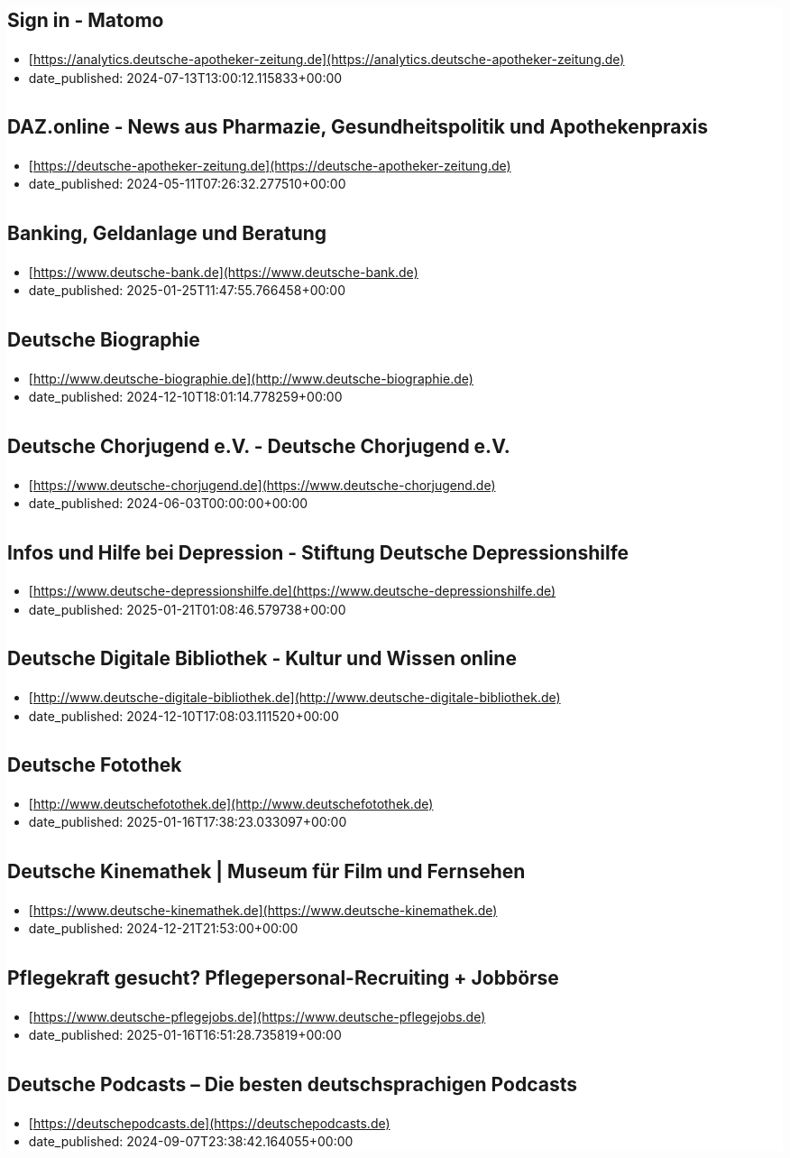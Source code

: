  ## Sign in - Matomo
 - [https://analytics.deutsche-apotheker-zeitung.de](https://analytics.deutsche-apotheker-zeitung.de)
 - date_published: 2024-07-13T13:00:12.115833+00:00

 ## DAZ.online - News aus Pharmazie, Gesundheitspolitik und Apothekenpraxis
 - [https://deutsche-apotheker-zeitung.de](https://deutsche-apotheker-zeitung.de)
 - date_published: 2024-05-11T07:26:32.277510+00:00

 ## Banking, Geldanlage und Beratung
 - [https://www.deutsche-bank.de](https://www.deutsche-bank.de)
 - date_published: 2025-01-25T11:47:55.766458+00:00

 ## Deutsche Biographie
 - [http://www.deutsche-biographie.de](http://www.deutsche-biographie.de)
 - date_published: 2024-12-10T18:01:14.778259+00:00

 ## Deutsche Chorjugend e.V. - Deutsche Chorjugend e.V.
 - [https://www.deutsche-chorjugend.de](https://www.deutsche-chorjugend.de)
 - date_published: 2024-06-03T00:00:00+00:00

 ## Infos und Hilfe bei Depression - Stiftung Deutsche Depressionshilfe
 - [https://www.deutsche-depressionshilfe.de](https://www.deutsche-depressionshilfe.de)
 - date_published: 2025-01-21T01:08:46.579738+00:00

 ## Deutsche Digitale Bibliothek - Kultur und Wissen online
 - [http://www.deutsche-digitale-bibliothek.de](http://www.deutsche-digitale-bibliothek.de)
 - date_published: 2024-12-10T17:08:03.111520+00:00

 ## Deutsche Fotothek
 - [http://www.deutschefotothek.de](http://www.deutschefotothek.de)
 - date_published: 2025-01-16T17:38:23.033097+00:00

 ## Deutsche Kinemathek | Museum für Film und Fernsehen
 - [https://www.deutsche-kinemathek.de](https://www.deutsche-kinemathek.de)
 - date_published: 2024-12-21T21:53:00+00:00

 ## Pflegekraft gesucht? Pflegepersonal-Recruiting + Jobbörse
 - [https://www.deutsche-pflegejobs.de](https://www.deutsche-pflegejobs.de)
 - date_published: 2025-01-16T16:51:28.735819+00:00

 ## Deutsche Podcasts – Die besten deutschsprachigen Podcasts
 - [https://deutschepodcasts.de](https://deutschepodcasts.de)
 - date_published: 2024-09-07T23:38:42.164055+00:00
